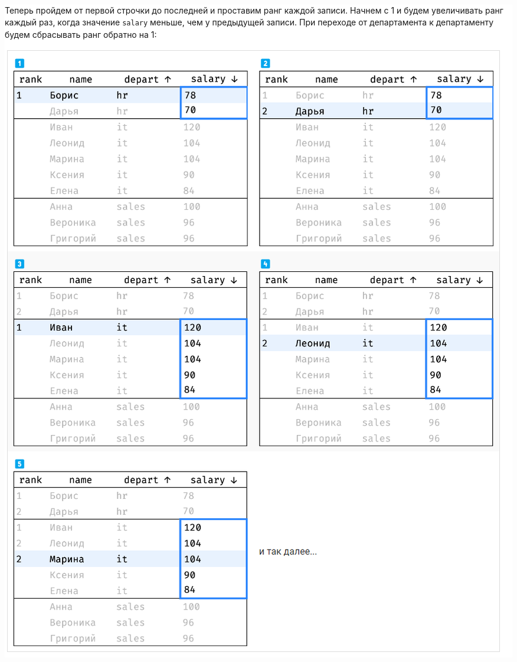 Теперь пройдем от первой строчки до последней и проставим ранг каждой записи. Начнем с 1 и будем увеличивать ранг каждый раз, когда значение `salary` меньше, чем у предыдущей записи. При переходе от департамента к департаменту будем сбрасывать ранг обратно на 1:

![](assets/2023-04-12-17-24-37-image.png)
